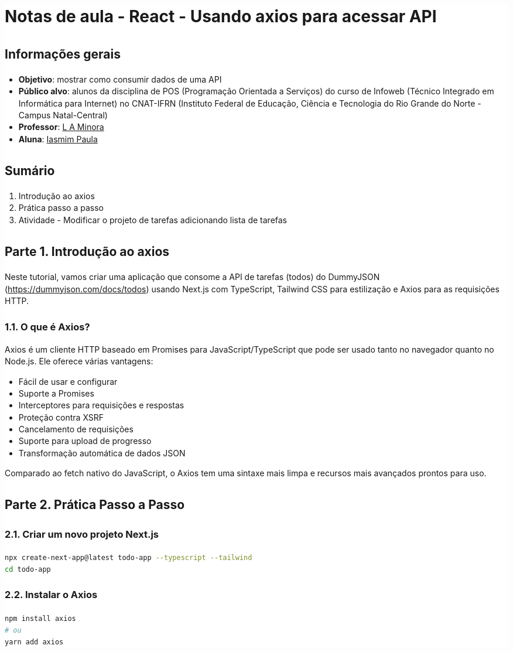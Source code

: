 # Notas de aula - React - Usando axios para acessar API
## Informações gerais
- **Objetivo**: mostrar como consumir dados de uma API
- **Público alvo**: alunos da disciplina de POS (Programação Orientada a Serviços) do curso de Infoweb (Técnico Integrado em Informática para Internet) no CNAT-IFRN (Instituto Federal de Educação, Ciência e Tecnologia do Rio Grande do Norte - Campus Natal-Central)
- **Professor**: [L A Minora](https://github.com/leonardo-minora/)
- **Aluna**: [Iasmim Paula](https://github.com/iasps/)


## Sumário
1. Introdução ao axios
2. Prática passo a passo
3. Atividade - Modificar o projeto de tarefas adicionando lista de tarefas

## Parte 1. Introdução ao axios

Neste tutorial, vamos criar uma aplicação que consome a API de tarefas (todos) do DummyJSON (https://dummyjson.com/docs/todos) usando Next.js com TypeScript, Tailwind CSS para estilização e Axios para as requisições HTTP.

### 1.1. O que é Axios?

Axios é um cliente HTTP baseado em Promises para JavaScript/TypeScript que pode ser usado tanto no navegador quanto no Node.js. Ele oferece várias vantagens:

- Fácil de usar e configurar
- Suporte a Promises
- Interceptores para requisições e respostas
- Proteção contra XSRF
- Cancelamento de requisições
- Suporte para upload de progresso
- Transformação automática de dados JSON

Comparado ao fetch nativo do JavaScript, o Axios tem uma sintaxe mais limpa e recursos mais avançados prontos para uso.

## Parte 2. Prática Passo a Passo

### 2.1. Criar um novo projeto Next.js

```bash
npx create-next-app@latest todo-app --typescript --tailwind
cd todo-app
```

### 2.2. Instalar o Axios

```bash
npm install axios
# ou
yarn add axios
```
